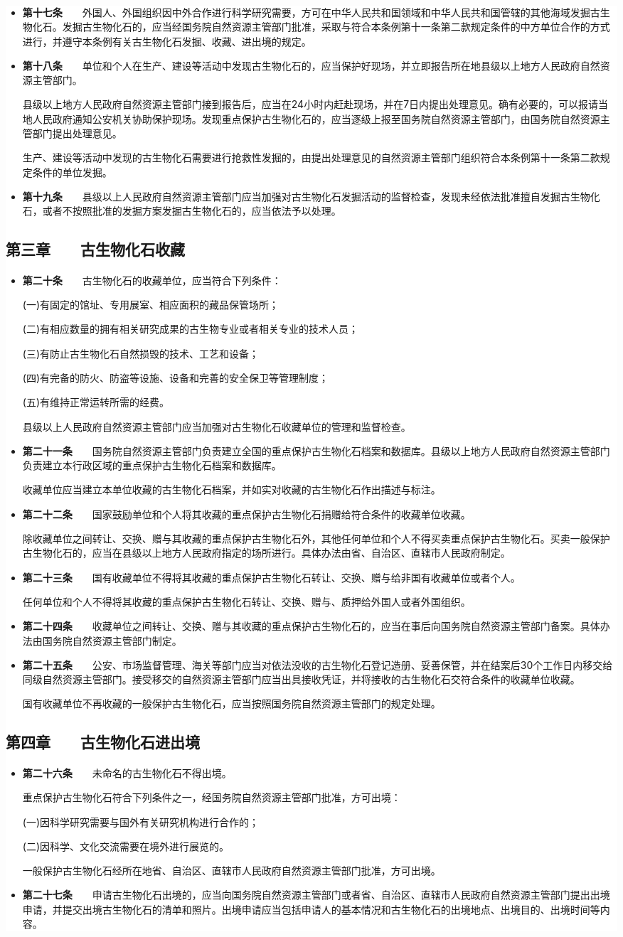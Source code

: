 - **第十七条**　　外国人、外国组织因中外合作进行科学研究需要，方可在中华人民共和国领域和中华人民共和国管辖的其他海域发掘古生物化石。发掘古生物化石的，应当经国务院自然资源主管部门批准，采取与符合本条例第十一条第二款规定条件的中方单位合作的方式进行，并遵守本条例有关古生物化石发掘、收藏、进出境的规定。

- **第十八条**　　单位和个人在生产、建设等活动中发现古生物化石的，应当保护好现场，并立即报告所在地县级以上地方人民政府自然资源主管部门。

  县级以上地方人民政府自然资源主管部门接到报告后，应当在24小时内赶赴现场，并在7日内提出处理意见。确有必要的，可以报请当地人民政府通知公安机关协助保护现场。发现重点保护古生物化石的，应当逐级上报至国务院自然资源主管部门，由国务院自然资源主管部门提出处理意见。

  生产、建设等活动中发现的古生物化石需要进行抢救性发掘的，由提出处理意见的自然资源主管部门组织符合本条例第十一条第二款规定条件的单位发掘。

- **第十九条**　　县级以上人民政府自然资源主管部门应当加强对古生物化石发掘活动的监督检查，发现未经依法批准擅自发掘古生物化石，或者不按照批准的发掘方案发掘古生物化石的，应当依法予以处理。

## 第三章　　古生物化石收藏

- **第二十条**　　古生物化石的收藏单位，应当符合下列条件：

  (一)有固定的馆址、专用展室、相应面积的藏品保管场所；

  (二)有相应数量的拥有相关研究成果的古生物专业或者相关专业的技术人员；

  (三)有防止古生物化石自然损毁的技术、工艺和设备；

  (四)有完备的防火、防盗等设施、设备和完善的安全保卫等管理制度；

  (五)有维持正常运转所需的经费。

  县级以上人民政府自然资源主管部门应当加强对古生物化石收藏单位的管理和监督检查。

- **第二十一条**　　国务院自然资源主管部门负责建立全国的重点保护古生物化石档案和数据库。县级以上地方人民政府自然资源主管部门负责建立本行政区域的重点保护古生物化石档案和数据库。

  收藏单位应当建立本单位收藏的古生物化石档案，并如实对收藏的古生物化石作出描述与标注。

- **第二十二条**　　国家鼓励单位和个人将其收藏的重点保护古生物化石捐赠给符合条件的收藏单位收藏。

  除收藏单位之间转让、交换、赠与其收藏的重点保护古生物化石外，其他任何单位和个人不得买卖重点保护古生物化石。买卖一般保护古生物化石的，应当在县级以上地方人民政府指定的场所进行。具体办法由省、自治区、直辖市人民政府制定。

- **第二十三条**　　国有收藏单位不得将其收藏的重点保护古生物化石转让、交换、赠与给非国有收藏单位或者个人。

  任何单位和个人不得将其收藏的重点保护古生物化石转让、交换、赠与、质押给外国人或者外国组织。

- **第二十四条**　　收藏单位之间转让、交换、赠与其收藏的重点保护古生物化石的，应当在事后向国务院自然资源主管部门备案。具体办法由国务院自然资源主管部门制定。

- **第二十五条**　　公安、市场监督管理、海关等部门应当对依法没收的古生物化石登记造册、妥善保管，并在结案后30个工作日内移交给同级自然资源主管部门。接受移交的自然资源主管部门应当出具接收凭证，并将接收的古生物化石交符合条件的收藏单位收藏。

  国有收藏单位不再收藏的一般保护古生物化石，应当按照国务院自然资源主管部门的规定处理。

## 第四章　　古生物化石进出境

- **第二十六条**　　未命名的古生物化石不得出境。

  重点保护古生物化石符合下列条件之一，经国务院自然资源主管部门批准，方可出境：

  (一)因科学研究需要与国外有关研究机构进行合作的；

  (二)因科学、文化交流需要在境外进行展览的。

  一般保护古生物化石经所在地省、自治区、直辖市人民政府自然资源主管部门批准，方可出境。

- **第二十七条**　　申请古生物化石出境的，应当向国务院自然资源主管部门或者省、自治区、直辖市人民政府自然资源主管部门提出出境申请，并提交出境古生物化石的清单和照片。出境申请应当包括申请人的基本情况和古生物化石的出境地点、出境目的、出境时间等内容。
